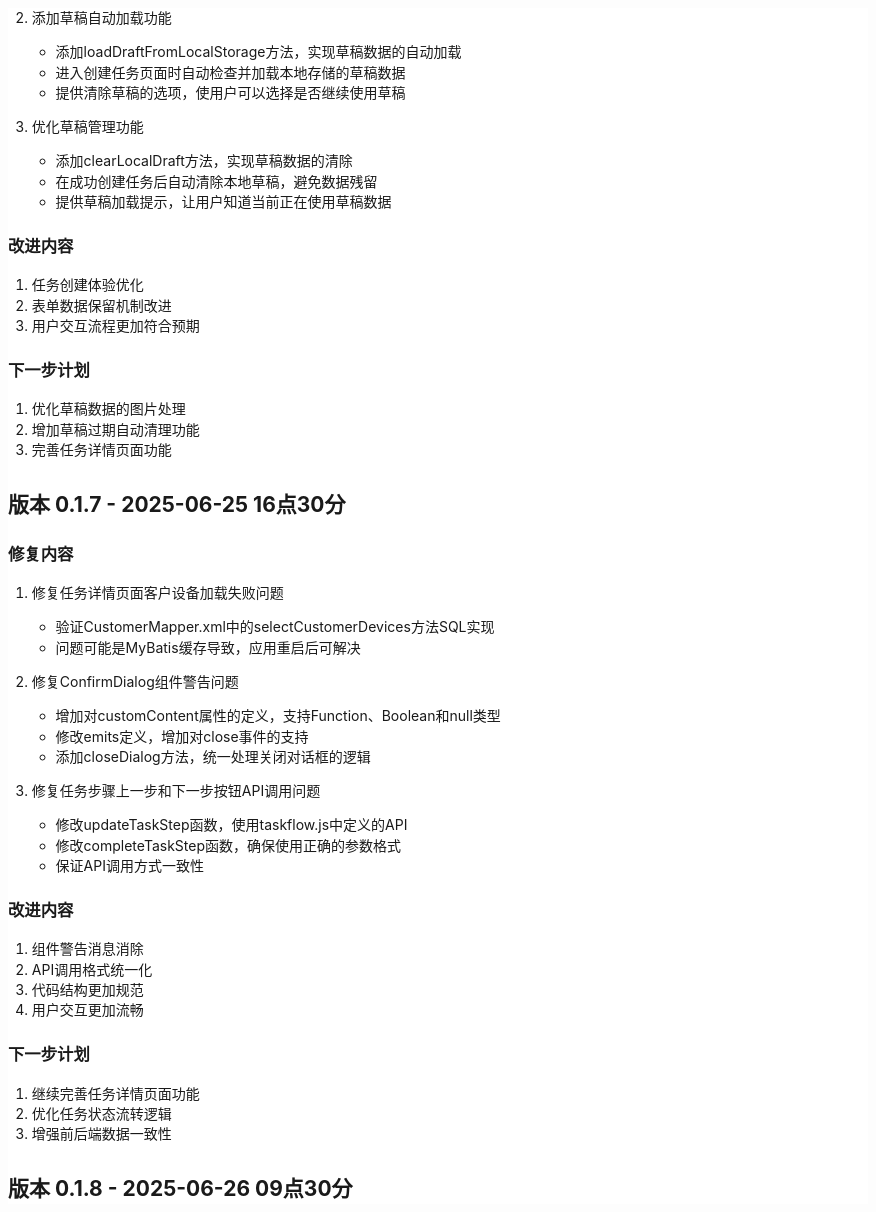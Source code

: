2. 添加草稿自动加载功能
   - 添加loadDraftFromLocalStorage方法，实现草稿数据的自动加载
   - 进入创建任务页面时自动检查并加载本地存储的草稿数据
   - 提供清除草稿的选项，使用户可以选择是否继续使用草稿

3. 优化草稿管理功能
   - 添加clearLocalDraft方法，实现草稿数据的清除
   - 在成功创建任务后自动清除本地草稿，避免数据残留
   - 提供草稿加载提示，让用户知道当前正在使用草稿数据

### 改进内容
1. 任务创建体验优化
2. 表单数据保留机制改进
3. 用户交互流程更加符合预期

### 下一步计划
1. 优化草稿数据的图片处理
2. 增加草稿过期自动清理功能
3. 完善任务详情页面功能

## 版本 0.1.7 - 2025-06-25 16点30分

### 修复内容
1. 修复任务详情页面客户设备加载失败问题
   - 验证CustomerMapper.xml中的selectCustomerDevices方法SQL实现
   - 问题可能是MyBatis缓存导致，应用重启后可解决

2. 修复ConfirmDialog组件警告问题
   - 增加对customContent属性的定义，支持Function、Boolean和null类型
   - 修改emits定义，增加对close事件的支持
   - 添加closeDialog方法，统一处理关闭对话框的逻辑

3. 修复任务步骤上一步和下一步按钮API调用问题
   - 修改updateTaskStep函数，使用taskflow.js中定义的API
   - 修改completeTaskStep函数，确保使用正确的参数格式
   - 保证API调用方式一致性

### 改进内容
1. 组件警告消息消除
2. API调用格式统一化
3. 代码结构更加规范
4. 用户交互更加流畅

### 下一步计划
1. 继续完善任务详情页面功能
2. 优化任务状态流转逻辑
3. 增强前后端数据一致性 

## 版本 0.1.8 - 2025-06-26 09点30分
